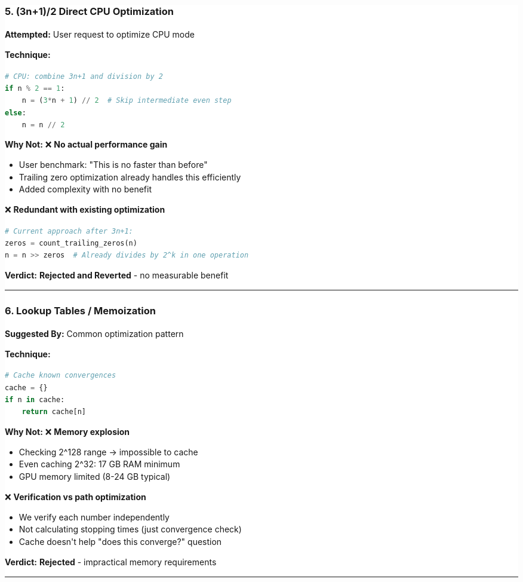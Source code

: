 ### 5. (3n+1)/2 Direct CPU Optimization

**Attempted:** User request to optimize CPU mode

**Technique:**
```python
# CPU: combine 3n+1 and division by 2
if n % 2 == 1:
    n = (3*n + 1) // 2  # Skip intermediate even step
else:
    n = n // 2
```

**Why Not:**
❌ **No actual performance gain**
- User benchmark: "This is no faster than before"
- Trailing zero optimization already handles this efficiently
- Added complexity with no benefit

❌ **Redundant with existing optimization**
```python
# Current approach after 3n+1:
zeros = count_trailing_zeros(n)
n = n >> zeros  # Already divides by 2^k in one operation
```

**Verdict:** **Rejected and Reverted** - no measurable benefit

---

### 6. Lookup Tables / Memoization

**Suggested By:** Common optimization pattern

**Technique:**
```python
# Cache known convergences
cache = {}
if n in cache:
    return cache[n]
```

**Why Not:**
❌ **Memory explosion**
- Checking 2^128 range → impossible to cache
- Even caching 2^32: 17 GB RAM minimum
- GPU memory limited (8-24 GB typical)

❌ **Verification vs path optimization**
- We verify each number independently
- Not calculating stopping times (just convergence check)
- Cache doesn't help "does this converge?" question

**Verdict:** **Rejected** - impractical memory requirements

---
